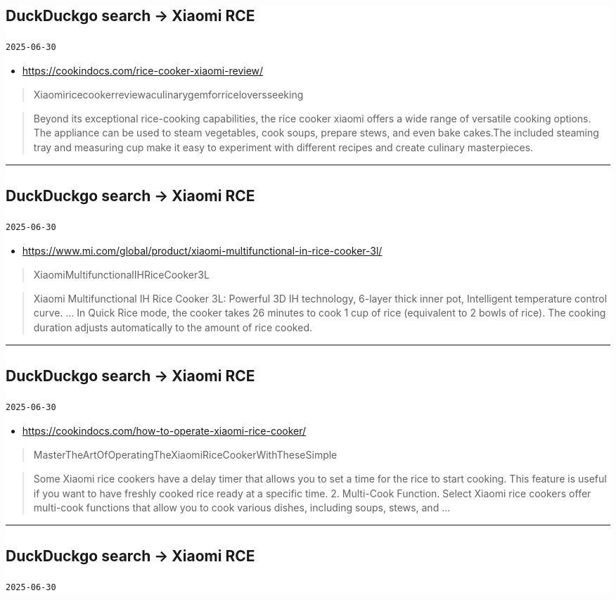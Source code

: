 ## DuckDuckgo search -> Xiaomi RCE
`2025-06-30`

* https://cookindocs.com/rice-cooker-xiaomi-review/

<blockquote>
 Xiaomiricecookerreviewaculinarygemforriceloversseeking
</blockquote>
<blockquote>
Beyond its exceptional rice-cooking capabilities, the rice cooker xiaomi offers a wide range of versatile cooking options. The appliance can be used to steam vegetables, cook soups, prepare stews, and even bake cakes.The included steaming tray and measuring cup make it easy to experiment with different recipes and create culinary masterpieces.
</blockquote>

---

## DuckDuckgo search -> Xiaomi RCE
`2025-06-30`

* https://www.mi.com/global/product/xiaomi-multifunctional-in-rice-cooker-3l/

<blockquote>
 XiaomiMultifunctionalIHRiceCooker3L
</blockquote>
<blockquote>
Xiaomi Multifunctional IH Rice Cooker 3L: Powerful 3D IH technology, 6-layer thick inner pot, Intelligent temperature control curve. ... In Quick Rice mode, the cooker takes 26 minutes to cook 1 cup of rice (equivalent to 2 bowls of rice). The cooking duration adjusts automatically to the amount of rice cooked.
</blockquote>

---

## DuckDuckgo search -> Xiaomi RCE
`2025-06-30`

* https://cookindocs.com/how-to-operate-xiaomi-rice-cooker/

<blockquote>
 MasterTheArtOfOperatingTheXiaomiRiceCookerWithTheseSimple
</blockquote>
<blockquote>
Some Xiaomi rice cookers have a delay timer that allows you to set a time for the rice to start cooking. This feature is useful if you want to have freshly cooked rice ready at a specific time. 2. Multi-Cook Function. Select Xiaomi rice cookers offer multi-cook functions that allow you to cook various dishes, including soups, stews, and ...
</blockquote>

---

## DuckDuckgo search -> Xiaomi RCE
`2025-06-30`
